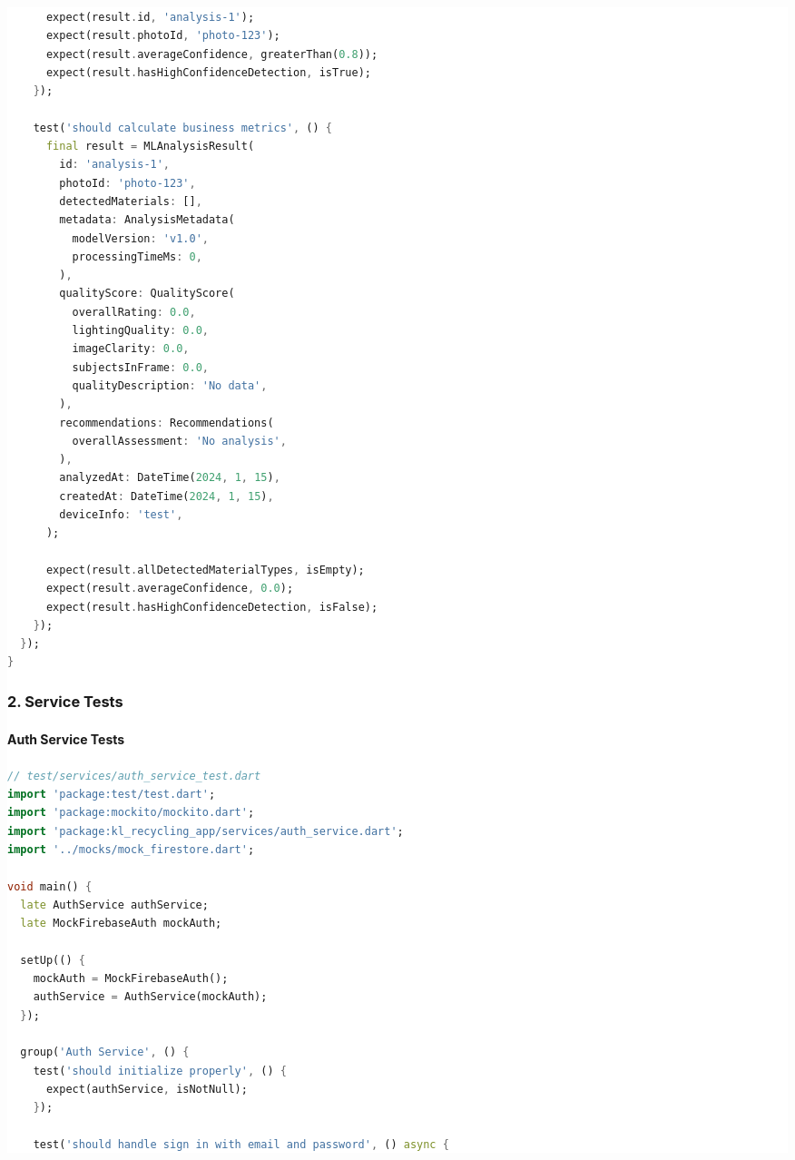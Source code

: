 ```dart
      expect(result.id, 'analysis-1');
      expect(result.photoId, 'photo-123');
      expect(result.averageConfidence, greaterThan(0.8));
      expect(result.hasHighConfidenceDetection, isTrue);
    });

    test('should calculate business metrics', () {
      final result = MLAnalysisResult(
        id: 'analysis-1',
        photoId: 'photo-123',
        detectedMaterials: [],
        metadata: AnalysisMetadata(
          modelVersion: 'v1.0',
          processingTimeMs: 0,
        ),
        qualityScore: QualityScore(
          overallRating: 0.0,
          lightingQuality: 0.0,
          imageClarity: 0.0,
          subjectsInFrame: 0.0,
          qualityDescription: 'No data',
        ),
        recommendations: Recommendations(
          overallAssessment: 'No analysis',
        ),
        analyzedAt: DateTime(2024, 1, 15),
        createdAt: DateTime(2024, 1, 15),
        deviceInfo: 'test',
      );

      expect(result.allDetectedMaterialTypes, isEmpty);
      expect(result.averageConfidence, 0.0);
      expect(result.hasHighConfidenceDetection, isFalse);
    });
  });
}
```

### 2. Service Tests

#### Auth Service Tests
```dart
// test/services/auth_service_test.dart
import 'package:test/test.dart';
import 'package:mockito/mockito.dart';
import 'package:kl_recycling_app/services/auth_service.dart';
import '../mocks/mock_firestore.dart';

void main() {
  late AuthService authService;
  late MockFirebaseAuth mockAuth;

  setUp(() {
    mockAuth = MockFirebaseAuth();
    authService = AuthService(mockAuth);
  });

  group('Auth Service', () {
    test('should initialize properly', () {
      expect(authService, isNotNull);
    });

    test('should handle sign in with email and password', () async {
```